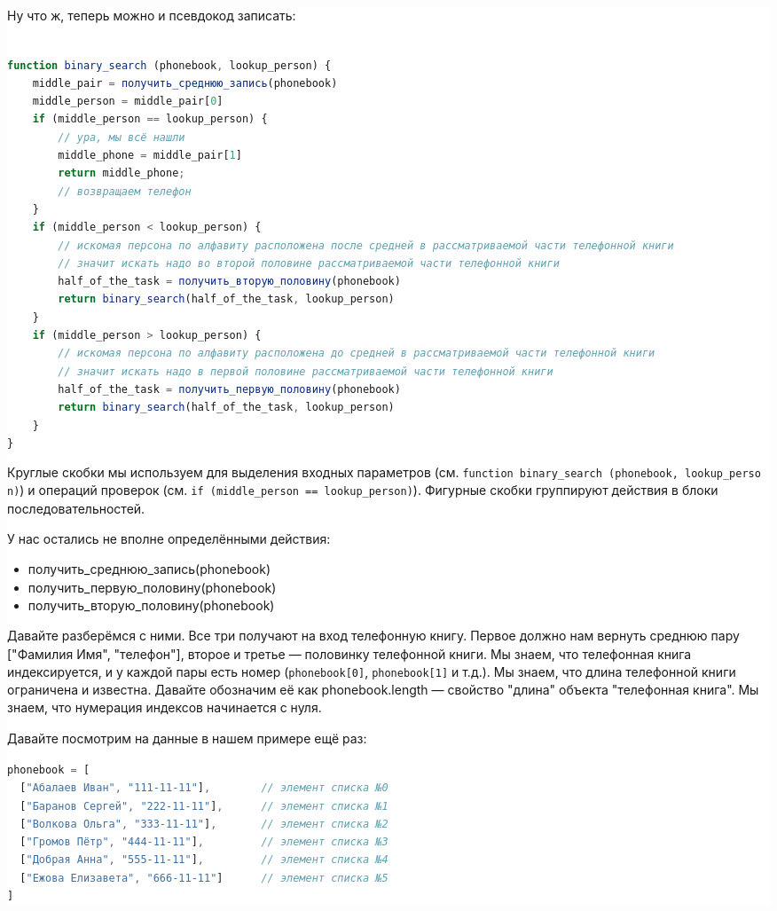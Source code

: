 Ну что ж, теперь можно и псевдокод записать:

```javascript

function binary_search (phonebook, lookup_person) {
    middle_pair = получить_среднюю_запись(phonebook)
    middle_person = middle_pair[0]
    if (middle_person == lookup_person) {
        // ура, мы всё нашли
        middle_phone = middle_pair[1]
        return middle_phone;
        // возвращаем телефон
    }
    if (middle_person < lookup_person) {
        // искомая персона по алфавиту расположена после средней в рассматриваемой части телефонной книги
        // значит искать надо во второй половине рассматриваемой части телефонной книги
        half_of_the_task = получить_вторую_половину(phonebook)
        return binary_search(half_of_the_task, lookup_person)
    }
    if (middle_person > lookup_person) {
        // искомая персона по алфавиту расположена до средней в рассматриваемой части телефонной книги
        // значит искать надо в первой половине рассматриваемой части телефонной книги
        half_of_the_task = получить_первую_половину(phonebook)
        return binary_search(half_of_the_task, lookup_person)
    }
}

```

Круглые скобки мы используем для выделения входных параметров (см. `function binary_search (phonebook, lookup_person)`) и операций проверок (см.  `if (middle_person == lookup_person)`). Фигурные скобки группируют действия в блоки последовательностей.

У нас остались не вполне определёнными действия:

* получить_среднюю_запись(phonebook)
* получить_первую_половину(phonebook)
* получить_вторую_половину(phonebook)

Давайте разберёмся с ними. Все три получают на вход телефонную книгу. Первое должно нам вернуть среднюю пару ["Фамилия Имя", "телефон"], второе и третье — половинку телефонной книги. Мы знаем, что телефонная книга индексируется, и у каждой пары есть номер (`phonebook[0]`, `phonebook[1]` и т.д.). Мы знаем, что длина телефонной книги ограничена и известна. Давайте обозначим её как phonebook.length — свойство "длина" объекта "телефонная книга". Мы знаем, что нумерация индексов начинается с нуля.

Давайте посмотрим на данные в нашем примере ещё раз:

```javascript
phonebook = [
  ["Абалаев Иван", "111-11-11"],        // элемент списка №0 
  ["Баранов Сергей", "222-11-11"],      // элемент списка №1
  ["Волкова Ольга", "333-11-11"],       // элемент списка №2
  ["Громов Пётр", "444-11-11"],         // элемент списка №3
  ["Добрая Анна", "555-11-11"],         // элемент списка №4
  ["Ежова Елизавета", "666-11-11"]      // элемент списка №5
]
```
